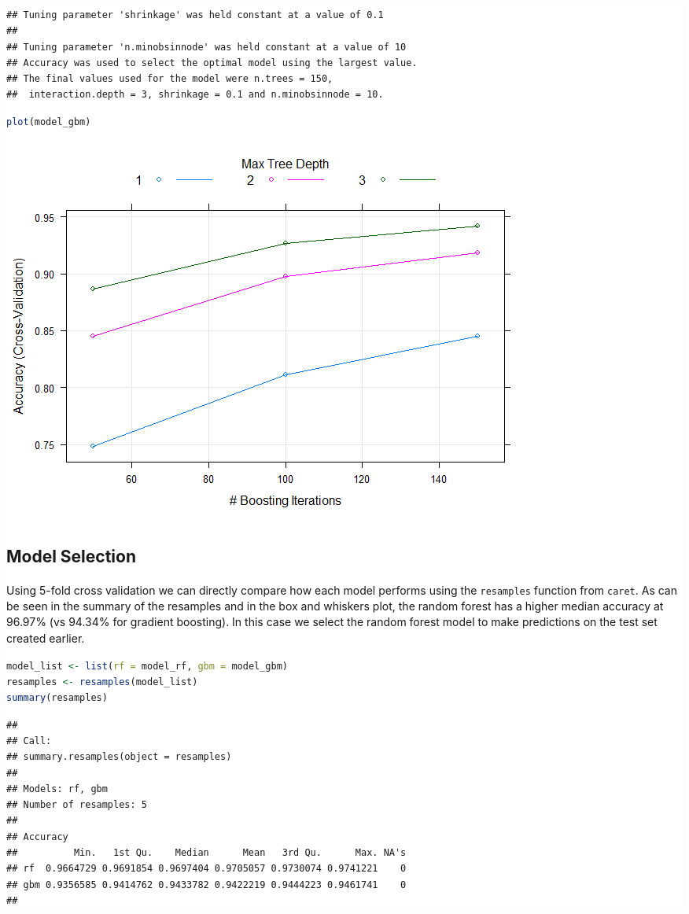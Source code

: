```
## Tuning parameter 'shrinkage' was held constant at a value of 0.1
## 
## Tuning parameter 'n.minobsinnode' was held constant at a value of 10
## Accuracy was used to select the optimal model using the largest value.
## The final values used for the model were n.trees = 150,
##  interaction.depth = 3, shrinkage = 0.1 and n.minobsinnode = 10.
```

```r
plot(model_gbm)
```

![](MLproject_files/figure-html/unnamed-chunk-12-1.png)


## Model Selection
Using 5-fold cross validation we can directly compare how each model performs using the `resamples` function from `caret`. As can be seen in the summary of the resamples and in the box and whiskers plot, the random forest has a higher median accuracy at 96.97% (vs 94.34% for gradient boosting). In this case we select the random forest model to make predictions on the test set created earlier.


```r
model_list <- list(rf = model_rf, gbm = model_gbm)
resamples <- resamples(model_list)
summary(resamples)
```

```
## 
## Call:
## summary.resamples(object = resamples)
## 
## Models: rf, gbm 
## Number of resamples: 5 
## 
## Accuracy 
##          Min.   1st Qu.    Median      Mean   3rd Qu.      Max. NA's
## rf  0.9664729 0.9691854 0.9697404 0.9705057 0.9730074 0.9741221    0
## gbm 0.9356585 0.9414762 0.9433782 0.9422219 0.9444223 0.9461741    0
## 
```